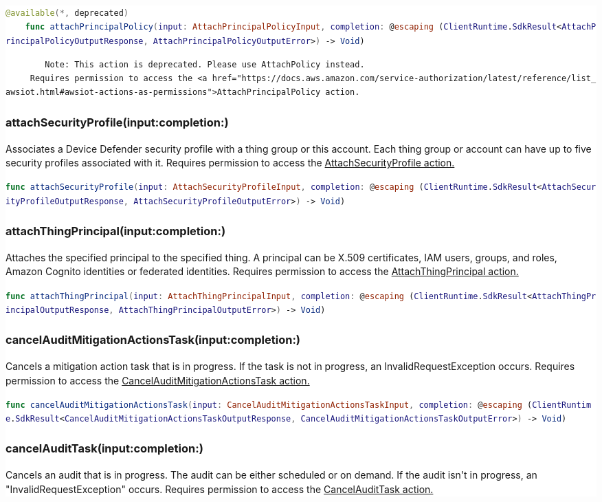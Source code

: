 ``` swift
@available(*, deprecated)
    func attachPrincipalPolicy(input: AttachPrincipalPolicyInput, completion: @escaping (ClientRuntime.SdkResult<AttachPrincipalPolicyOutputResponse, AttachPrincipalPolicyOutputError>) -> Void)
```

``` 
        Note: This action is deprecated. Please use AttachPolicy instead.
     Requires permission to access the <a href="https://docs.aws.amazon.com/service-authorization/latest/reference/list_awsiot.html#awsiot-actions-as-permissions">AttachPrincipalPolicy action.
```

### attachSecurityProfile(input:​completion:​)

Associates a Device Defender security profile with a thing group or this account. Each
thing group or account can have up to five security profiles associated with it.
Requires permission to access the <a href="https:​//docs.aws.amazon.com/service-authorization/latest/reference/list_awsiot.html#awsiot-actions-as-permissions">AttachSecurityProfile action.

``` swift
func attachSecurityProfile(input: AttachSecurityProfileInput, completion: @escaping (ClientRuntime.SdkResult<AttachSecurityProfileOutputResponse, AttachSecurityProfileOutputError>) -> Void)
```

### attachThingPrincipal(input:​completion:​)

Attaches the specified principal to the specified thing. A principal can be X.509
certificates, IAM users, groups, and roles, Amazon Cognito identities or federated
identities.
Requires permission to access the <a href="https:​//docs.aws.amazon.com/service-authorization/latest/reference/list_awsiot.html#awsiot-actions-as-permissions">AttachThingPrincipal action.

``` swift
func attachThingPrincipal(input: AttachThingPrincipalInput, completion: @escaping (ClientRuntime.SdkResult<AttachThingPrincipalOutputResponse, AttachThingPrincipalOutputError>) -> Void)
```

### cancelAuditMitigationActionsTask(input:​completion:​)

Cancels a mitigation action task that is in progress. If the task
is not
in progress, an InvalidRequestException occurs.
Requires permission to access the <a href="https:​//docs.aws.amazon.com/service-authorization/latest/reference/list_awsiot.html#awsiot-actions-as-permissions">CancelAuditMitigationActionsTask action.

``` swift
func cancelAuditMitigationActionsTask(input: CancelAuditMitigationActionsTaskInput, completion: @escaping (ClientRuntime.SdkResult<CancelAuditMitigationActionsTaskOutputResponse, CancelAuditMitigationActionsTaskOutputError>) -> Void)
```

### cancelAuditTask(input:​completion:​)

Cancels an audit that is in progress. The audit can be either scheduled or on demand. If the audit isn't in progress, an "InvalidRequestException" occurs.
Requires permission to access the <a href="https:​//docs.aws.amazon.com/service-authorization/latest/reference/list_awsiot.html#awsiot-actions-as-permissions">CancelAuditTask action.
